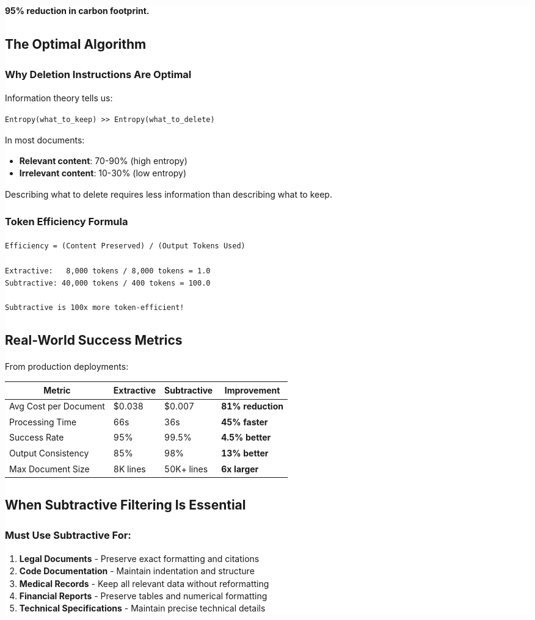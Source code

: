**95% reduction in carbon footprint.**

## The Optimal Algorithm

### Why Deletion Instructions Are Optimal

Information theory tells us:

```
Entropy(what_to_keep) >> Entropy(what_to_delete)
```

In most documents:
- **Relevant content**: 70-90% (high entropy)
- **Irrelevant content**: 10-30% (low entropy)

Describing what to delete requires less information than describing what to keep.

### Token Efficiency Formula

```
Efficiency = (Content Preserved) / (Output Tokens Used)

Extractive:   8,000 tokens / 8,000 tokens = 1.0
Subtractive: 40,000 tokens / 400 tokens = 100.0

Subtractive is 100x more token-efficient!
```

## Real-World Success Metrics

From production deployments:

| Metric | Extractive | Subtractive | Improvement |
|--------|------------|-------------|------------|
| Avg Cost per Document | $0.038 | $0.007 | **81% reduction** |
| Processing Time | 66s | 36s | **45% faster** |
| Success Rate | 95% | 99.5% | **4.5% better** |
| Output Consistency | 85% | 98% | **13% better** |
| Max Document Size | 8K lines | 50K+ lines | **6x larger** |

## When Subtractive Filtering Is Essential

### Must Use Subtractive For:

1. **Legal Documents** - Preserve exact formatting and citations
2. **Code Documentation** - Maintain indentation and structure
3. **Medical Records** - Keep all relevant data without reformatting
4. **Financial Reports** - Preserve tables and numerical formatting
5. **Technical Specifications** - Maintain precise technical details
